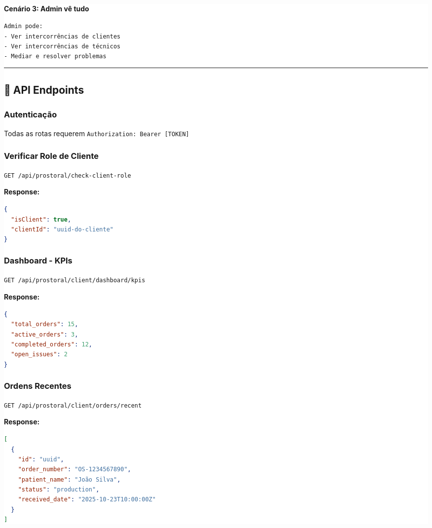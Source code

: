 **Cenário 3: Admin vê tudo**
```
Admin pode:
- Ver intercorrências de clientes
- Ver intercorrências de técnicos
- Mediar e resolver problemas
```

---

## 🔌 API Endpoints

### Autenticação
Todas as rotas requerem `Authorization: Bearer [TOKEN]`

### Verificar Role de Cliente
```http
GET /api/prostoral/check-client-role
```

**Response:**
```json
{
  "isClient": true,
  "clientId": "uuid-do-cliente"
}
```

### Dashboard - KPIs
```http
GET /api/prostoral/client/dashboard/kpis
```

**Response:**
```json
{
  "total_orders": 15,
  "active_orders": 3,
  "completed_orders": 12,
  "open_issues": 2
}
```

### Ordens Recentes
```http
GET /api/prostoral/client/orders/recent
```

**Response:**
```json
[
  {
    "id": "uuid",
    "order_number": "OS-1234567890",
    "patient_name": "João Silva",
    "status": "production",
    "received_date": "2025-10-23T10:00:00Z"
  }
]
```
